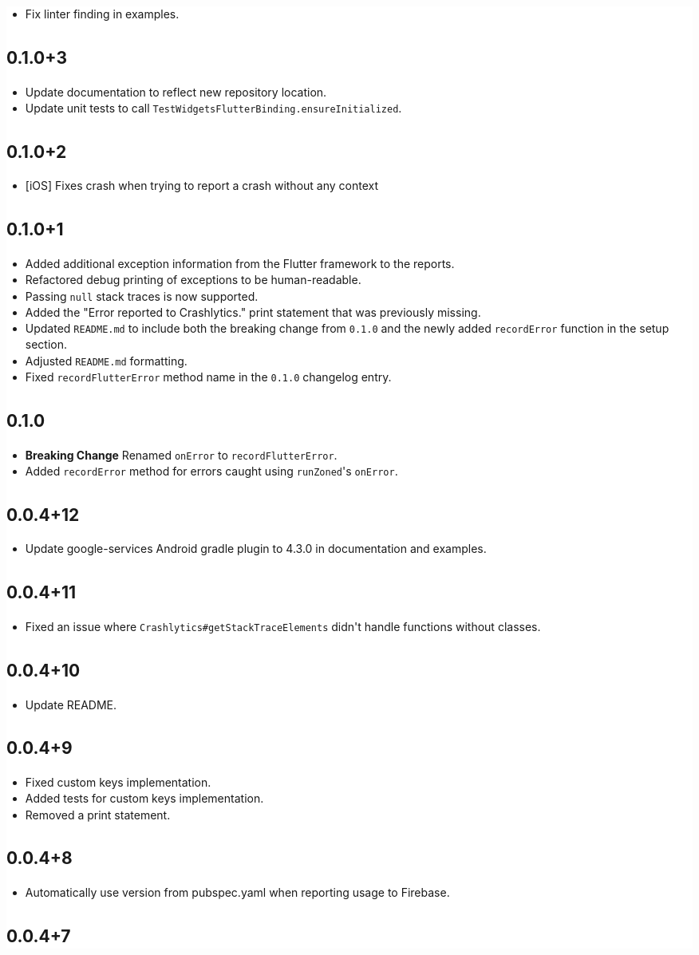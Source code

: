 * Fix linter finding in examples.

## 0.1.0+3

* Update documentation to reflect new repository location.
* Update unit tests to call `TestWidgetsFlutterBinding.ensureInitialized`.

## 0.1.0+2

* [iOS] Fixes crash when trying to report a crash without any context

## 0.1.0+1

* Added additional exception information from the Flutter framework to the reports.
* Refactored debug printing of exceptions to be human-readable.
* Passing `null` stack traces is now supported.
* Added the "Error reported to Crashlytics." print statement that was previously missing.
* Updated `README.md` to include both the breaking change from `0.1.0` and the newly added
  `recordError` function in the setup section.
* Adjusted `README.md` formatting.
* Fixed `recordFlutterError` method name in the `0.1.0` changelog entry.

## 0.1.0

* **Breaking Change** Renamed `onError` to `recordFlutterError`.
* Added `recordError` method for errors caught using `runZoned`'s `onError`.

## 0.0.4+12

* Update google-services Android gradle plugin to 4.3.0 in documentation and examples.

## 0.0.4+11

* Fixed an issue where `Crashlytics#getStackTraceElements` didn't handle functions without classes.

## 0.0.4+10

* Update README.

## 0.0.4+9

* Fixed custom keys implementation.
* Added tests for custom keys implementation.
* Removed a print statement.

## 0.0.4+8

* Automatically use version from pubspec.yaml when reporting usage to Firebase.

## 0.0.4+7
